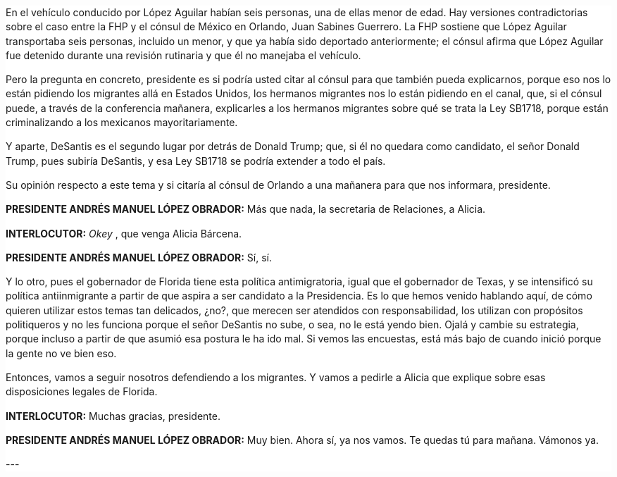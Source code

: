 En el vehículo conducido por López Aguilar habían seis personas, una de ellas
menor de edad. Hay versiones contradictorias sobre el caso entre la FHP y el
cónsul de México en Orlando, Juan Sabines Guerrero. La FHP sostiene que López
Aguilar transportaba seis personas, incluido un menor, y que ya había sido
deportado anteriormente; el cónsul afirma que López Aguilar fue detenido
durante una revisión rutinaria y que él no manejaba el vehículo.

Pero la pregunta en concreto, presidente es si podría usted citar al cónsul
para que también pueda explicarnos, porque eso nos lo están pidiendo los
migrantes allá en Estados Unidos, los hermanos migrantes nos lo están pidiendo
en el canal, que, si el cónsul puede, a través de la conferencia mañanera,
explicarles a los hermanos migrantes sobre qué se trata la Ley SB1718, porque
están criminalizando a los mexicanos mayoritariamente.

Y aparte, DeSantis es el segundo lugar por detrás de Donald Trump; que, si él
no quedara como candidato, el señor Donald Trump, pues subiría DeSantis, y esa
Ley SB1718 se podría extender a todo el país.

Su opinión respecto a este tema y si citaría al cónsul de Orlando a una
mañanera para que nos informara, presidente.

**PRESIDENTE ANDRÉS MANUEL LÓPEZ OBRADOR:** Más que nada, la secretaria de
Relaciones, a Alicia.

**INTERLOCUTOR:** _Okey_ , que venga Alicia Bárcena.

**PRESIDENTE ANDRÉS MANUEL LÓPEZ OBRADOR:** Sí, sí.

Y lo otro, pues el gobernador de Florida tiene esta política antimigratoria,
igual que el gobernador de Texas, y se intensificó su política antiinmigrante
a partir de que aspira a ser candidato a la Presidencia. Es lo que hemos
venido hablando aquí, de cómo quieren utilizar estos temas tan delicados,
¿no?, que merecen ser atendidos con responsabilidad, los utilizan con
propósitos politiqueros y no les funciona porque el señor DeSantis no sube, o
sea, no le está yendo bien. Ojalá y cambie su estrategia, porque incluso a
partir de que asumió esa postura le ha ido mal. Si vemos las encuestas, está
más bajo de cuando inició porque la gente no ve bien eso.

Entonces, vamos a seguir nosotros defendiendo a los migrantes. Y vamos a
pedirle a Alicia que explique sobre esas disposiciones legales de Florida.

**INTERLOCUTOR:** Muchas gracias, presidente.

**PRESIDENTE ANDRÉS MANUEL LÓPEZ OBRADOR:** Muy bien. Ahora sí, ya nos vamos.
Te quedas tú para mañana. Vámonos ya.

\---

